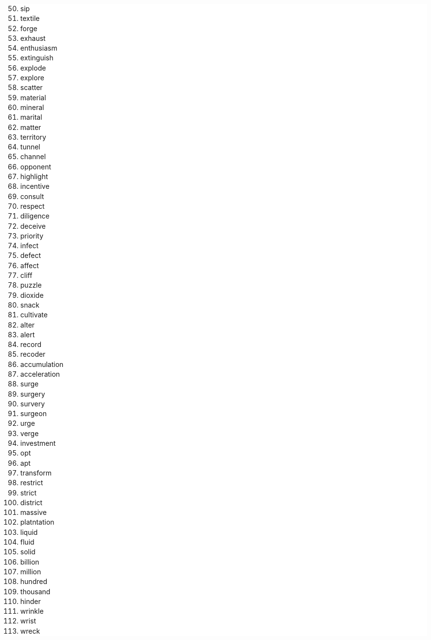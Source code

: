 50. sip
51. textile
52. forge
53. exhaust
54. enthusiasm
55. extinguish
56. explode
57. explore
58. scatter
59. material
60. mineral
61. marital
62. matter
63. territory
64. tunnel
65. channel
66. opponent
67. highlight
68. incentive
69. consult
70. respect
71. diligence
72. deceive
73. priority
74. infect
75. defect
76. affect
77. cliff
78. puzzle
79. dioxide
80. snack
81. cultivate
82. alter
83. alert
84. record
85. recoder
86. accumulation
87. acceleration
88. surge
89. surgery
90. survery
91. surgeon
92. urge
93. verge
94. investment
95. opt
96. apt
97. transform
98. restrict
99. strict
100. district
101. massive
102. platntation
103. liquid
104. fluid
105. solid
106. billion
107. million
108. hundred
109. thousand
110. hinder
111. wrinkle
112. wrist
113. wreck
